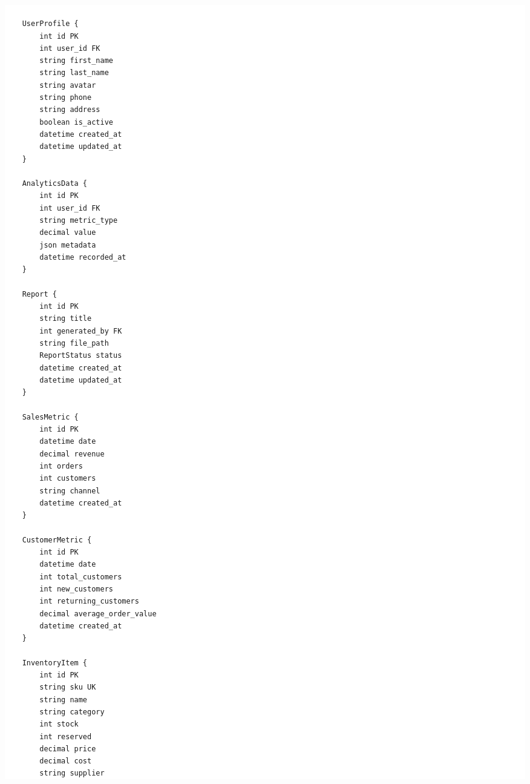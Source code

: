 ```mermaid
    
    UserProfile {
        int id PK
        int user_id FK
        string first_name
        string last_name
        string avatar
        string phone
        string address
        boolean is_active
        datetime created_at
        datetime updated_at
    }
    
    AnalyticsData {
        int id PK
        int user_id FK
        string metric_type
        decimal value
        json metadata
        datetime recorded_at
    }
    
    Report {
        int id PK
        string title
        int generated_by FK
        string file_path
        ReportStatus status
        datetime created_at
        datetime updated_at
    }
    
    SalesMetric {
        int id PK
        datetime date
        decimal revenue
        int orders
        int customers
        string channel
        datetime created_at
    }
    
    CustomerMetric {
        int id PK
        datetime date
        int total_customers
        int new_customers
        int returning_customers
        decimal average_order_value
        datetime created_at
    }
    
    InventoryItem {
        int id PK
        string sku UK
        string name
        string category
        int stock
        int reserved
        decimal price
        decimal cost
        string supplier
```